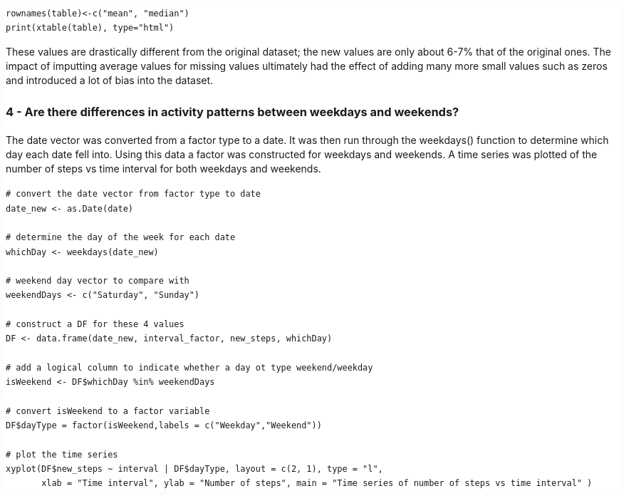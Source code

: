 ```{r, results='asis', echo = FALSE}
rownames(table)<-c("mean", "median")
print(xtable(table), type="html")

```

These values are drastically different from the original dataset; the new values are only about 6-7% that of the original ones. The impact of imputting average values for missing values ultimately had the effect of adding many more small values such as zeros and introduced a lot of bias into the dataset.

### 4 - Are there differences in activity patterns between weekdays and weekends?

The date vector was converted from a factor type to a date. It was then run through the weekdays() function to determine which day each date fell into. Using this data a factor was constructed for weekdays and weekends. A time series was plotted of the number of steps vs time interval for both weekdays and weekends.

```{r}
# convert the date vector from factor type to date
date_new <- as.Date(date)

# determine the day of the week for each date
whichDay <- weekdays(date_new)

# weekend day vector to compare with
weekendDays <- c("Saturday", "Sunday")

# construct a DF for these 4 values
DF <- data.frame(date_new, interval_factor, new_steps, whichDay)

# add a logical column to indicate whether a day ot type weekend/weekday
isWeekend <- DF$whichDay %in% weekendDays

# convert isWeekend to a factor variable
DF$dayType = factor(isWeekend,labels = c("Weekday","Weekend"))

# plot the time series
xyplot(DF$new_steps ~ interval | DF$dayType, layout = c(2, 1), type = "l", 
       xlab = "Time interval", ylab = "Number of steps", main = "Time series of number of steps vs time interval" )
```
